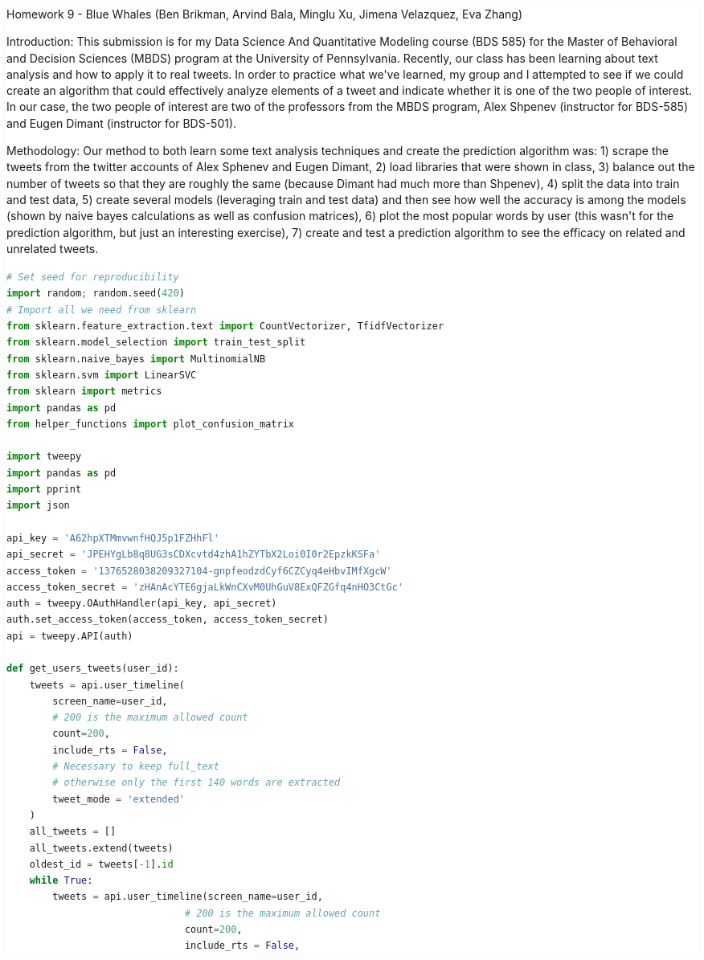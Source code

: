 Homework 9 - Blue Whales (Ben Brikman, Arvind Bala, Minglu Xu, Jimena Velazquez, Eva Zhang)


Introduction:
This submission is for my Data Science And Quantitative Modeling course (BDS 585) for the Master of Behavioral and Decision Sciences (MBDS) program at the University of Pennsylvania. Recently, our class has been learning about text analysis and how to apply it to real tweets. In order to practice what we've learned, my group and I attempted to see if we could create an algorithm that could effectively analyze elements of a tweet and indicate whether it is one of the two people of interest. In our case, the two people of interest are two of the professors from the MBDS program, Alex Shpenev (instructor for BDS-585) and Eugen Dimant (instructor for BDS-501).

Methodology:
Our method to both learn some text analysis techniques and create the prediction algorithm was: 1) scrape the tweets from the twitter accounts of Alex Sphenev and Eugen Dimant, 2) load libraries that were shown in class, 3) balance out the number of tweets so that they are roughly the same (because Dimant had much more than Shpenev), 4) split the data into train and test data, 5) create several models (leveraging train and test data) and then see how well the accuracy is among the models (shown by naive bayes calculations as well as confusion matrices), 6) plot the most popular words by user (this wasn't for the prediction algorithm, but just an interesting exercise), 7) create and test a prediction algorithm to see the efficacy on related and unrelated tweets.


```python
# Set seed for reproducibility
import random; random.seed(420)
# Import all we need from sklearn
from sklearn.feature_extraction.text import CountVectorizer, TfidfVectorizer
from sklearn.model_selection import train_test_split
from sklearn.naive_bayes import MultinomialNB
from sklearn.svm import LinearSVC
from sklearn import metrics
import pandas as pd
from helper_functions import plot_confusion_matrix

import tweepy
import pandas as pd
import pprint
import json

api_key = 'A62hpXTMmvwnfHQJ5p1FZHhFl'
api_secret = 'JPEHYgLb8q8UG3sCDXcvtd4zhA1hZYTbX2Loi0I0r2EpzkKSFa'
access_token = '1376528038209327104-gnpfeodzdCyf6CZCyq4eHbvIMfXgcW'
access_token_secret = 'zHAnAcYTE6gjaLkWnCXvM0UhGuV8ExQFZGfq4nHO3CtGc'
auth = tweepy.OAuthHandler(api_key, api_secret)
auth.set_access_token(access_token, access_token_secret)
api = tweepy.API(auth)

def get_users_tweets(user_id):
    tweets = api.user_timeline(
        screen_name=user_id, 
        # 200 is the maximum allowed count
        count=200,
        include_rts = False,
        # Necessary to keep full_text 
        # otherwise only the first 140 words are extracted
        tweet_mode = 'extended'
    )
    all_tweets = []
    all_tweets.extend(tweets)
    oldest_id = tweets[-1].id
    while True:
        tweets = api.user_timeline(screen_name=user_id, 
                               # 200 is the maximum allowed count
                               count=200,
                               include_rts = False,
```
